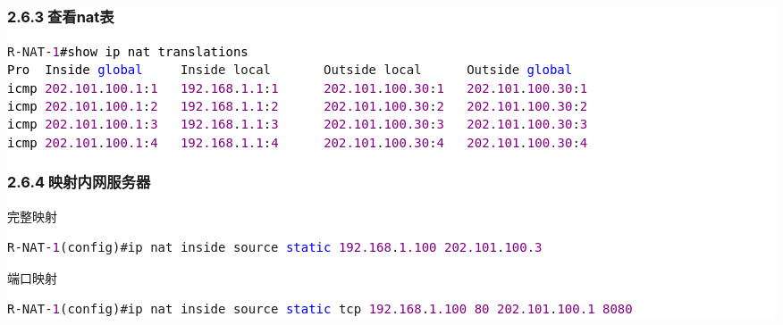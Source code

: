 ### <span id="263_nat">2.6.3 <span style="font-family: '微软雅黑',sans-serif;">查看</span>nat<span style="font-family: '微软雅黑',sans-serif;">表</span></span>

<div class="cnblogs_code">
  <pre>R-NAT-<span style="color: #800080;">1</span><span style="color: #000000;">#show ip nat translations
Pro  Inside </span><span style="color: #0000ff;">global</span>     Inside local       Outside local      Outside <span style="color: #0000ff;">global</span><span style="color: #000000;">
icmp </span><span style="color: #800080;">202.101</span>.<span style="color: #800080;">100.1</span>:<span style="color: #800080;">1</span>   <span style="color: #800080;">192.168</span>.<span style="color: #800080;">1.1</span>:<span style="color: #800080;">1</span>      <span style="color: #800080;">202.101</span>.<span style="color: #800080;">100.30</span>:<span style="color: #800080;">1</span>   <span style="color: #800080;">202.101</span>.<span style="color: #800080;">100.30</span>:<span style="color: #800080;">1</span><span style="color: #000000;">
icmp </span><span style="color: #800080;">202.101</span>.<span style="color: #800080;">100.1</span>:<span style="color: #800080;">2</span>   <span style="color: #800080;">192.168</span>.<span style="color: #800080;">1.1</span>:<span style="color: #800080;">2</span>      <span style="color: #800080;">202.101</span>.<span style="color: #800080;">100.30</span>:<span style="color: #800080;">2</span>   <span style="color: #800080;">202.101</span>.<span style="color: #800080;">100.30</span>:<span style="color: #800080;">2</span><span style="color: #000000;">
icmp </span><span style="color: #800080;">202.101</span>.<span style="color: #800080;">100.1</span>:<span style="color: #800080;">3</span>   <span style="color: #800080;">192.168</span>.<span style="color: #800080;">1.1</span>:<span style="color: #800080;">3</span>      <span style="color: #800080;">202.101</span>.<span style="color: #800080;">100.30</span>:<span style="color: #800080;">3</span>   <span style="color: #800080;">202.101</span>.<span style="color: #800080;">100.30</span>:<span style="color: #800080;">3</span><span style="color: #000000;">
icmp </span><span style="color: #800080;">202.101</span>.<span style="color: #800080;">100.1</span>:<span style="color: #800080;">4</span>   <span style="color: #800080;">192.168</span>.<span style="color: #800080;">1.1</span>:<span style="color: #800080;">4</span>      <span style="color: #800080;">202.101</span>.<span style="color: #800080;">100.30</span>:<span style="color: #800080;">4</span>   <span style="color: #800080;">202.101</span>.<span style="color: #800080;">100.30</span>:<span style="color: #800080;">4</span></pre>
</div>

### <span id="264">2.6.4 <span style="font-family: '微软雅黑',sans-serif;">映射内网服务器</span></span>

<span style="font-family: '微软雅黑',sans-serif;">完整映射</span>

<div class="cnblogs_code">
  <pre>R-NAT-<span style="color: #800080;">1</span>(config)#ip nat inside source <span style="color: #0000ff;">static</span> <span style="color: #800080;">192.168</span>.<span style="color: #800080;">1.100</span> <span style="color: #800080;">202.101</span>.<span style="color: #800080;">100.3</span></pre>
</div>

<span style="font-family: '微软雅黑',sans-serif;">端口映射</span>

<div class="cnblogs_code">
  <pre>R-NAT-<span style="color: #800080;">1</span>(config)#ip nat inside source <span style="color: #0000ff;">static</span> tcp <span style="color: #800080;">192.168</span>.<span style="color: #800080;">1.100</span> <span style="color: #800080;">80</span> <span style="color: #800080;">202.101</span>.<span style="color: #800080;">100.1</span> <span style="color: #800080;">8080</span></pre>
</div>
